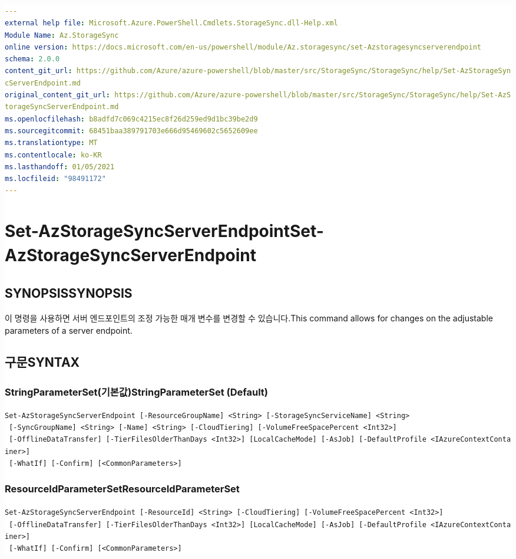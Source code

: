 ```yaml
---
external help file: Microsoft.Azure.PowerShell.Cmdlets.StorageSync.dll-Help.xml
Module Name: Az.StorageSync
online version: https://docs.microsoft.com/en-us/powershell/module/Az.storagesync/set-Azstoragesyncserverendpoint
schema: 2.0.0
content_git_url: https://github.com/Azure/azure-powershell/blob/master/src/StorageSync/StorageSync/help/Set-AzStorageSyncServerEndpoint.md
original_content_git_url: https://github.com/Azure/azure-powershell/blob/master/src/StorageSync/StorageSync/help/Set-AzStorageSyncServerEndpoint.md
ms.openlocfilehash: b8adfd7c069c4215ec8f26d259ed9d1bc39be2d9
ms.sourcegitcommit: 68451baa389791703e666d95469602c5652609ee
ms.translationtype: MT
ms.contentlocale: ko-KR
ms.lasthandoff: 01/05/2021
ms.locfileid: "98491172"
---
```

# <span data-ttu-id="5acff-101">Set-AzStorageSyncServerEndpoint</span><span class="sxs-lookup"><span data-stu-id="5acff-101">Set-AzStorageSyncServerEndpoint</span></span>

## <span data-ttu-id="5acff-102">SYNOPSIS</span><span class="sxs-lookup"><span data-stu-id="5acff-102">SYNOPSIS</span></span>
<span data-ttu-id="5acff-103">이 명령을 사용하면 서버 엔드포인트의 조정 가능한 매개 변수를 변경할 수 있습니다.</span><span class="sxs-lookup"><span data-stu-id="5acff-103">This command allows for changes on the adjustable parameters of a server endpoint.</span></span>

## <span data-ttu-id="5acff-104">구문</span><span class="sxs-lookup"><span data-stu-id="5acff-104">SYNTAX</span></span>

### <span data-ttu-id="5acff-105">StringParameterSet(기본값)</span><span class="sxs-lookup"><span data-stu-id="5acff-105">StringParameterSet (Default)</span></span>
```
Set-AzStorageSyncServerEndpoint [-ResourceGroupName] <String> [-StorageSyncServiceName] <String>
 [-SyncGroupName] <String> [-Name] <String> [-CloudTiering] [-VolumeFreeSpacePercent <Int32>]
 [-OfflineDataTransfer] [-TierFilesOlderThanDays <Int32>] [LocalCacheMode] [-AsJob] [-DefaultProfile <IAzureContextContainer>]
 [-WhatIf] [-Confirm] [<CommonParameters>]
```

### <span data-ttu-id="5acff-106">ResourceIdParameterSet</span><span class="sxs-lookup"><span data-stu-id="5acff-106">ResourceIdParameterSet</span></span>
```
Set-AzStorageSyncServerEndpoint [-ResourceId] <String> [-CloudTiering] [-VolumeFreeSpacePercent <Int32>]
 [-OfflineDataTransfer] [-TierFilesOlderThanDays <Int32>] [LocalCacheMode] [-AsJob] [-DefaultProfile <IAzureContextContainer>]
 [-WhatIf] [-Confirm] [<CommonParameters>]
```
